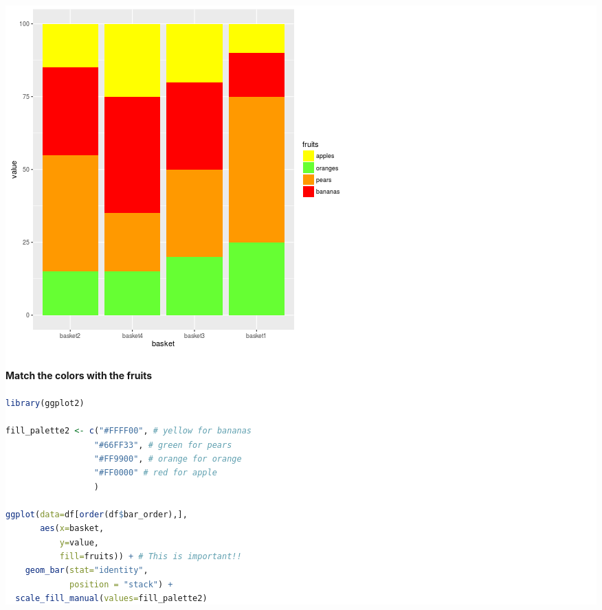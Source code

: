 ![plot of chunk unnamed-chunk-39](figure/unnamed-chunk-39-1.png)


#### Match the colors with the fruits


```r
library(ggplot2)

fill_palette2 <- c("#FFFF00", # yellow for bananas
                  "#66FF33", # green for pears
                  "#FF9900", # orange for orange
                  "#FF0000" # red for apple
                  )

ggplot(data=df[order(df$bar_order),], 
       aes(x=basket,
           y=value,
           fill=fruits)) + # This is important!!
    geom_bar(stat="identity", 
             position = "stack") +
  scale_fill_manual(values=fill_palette2)
```
